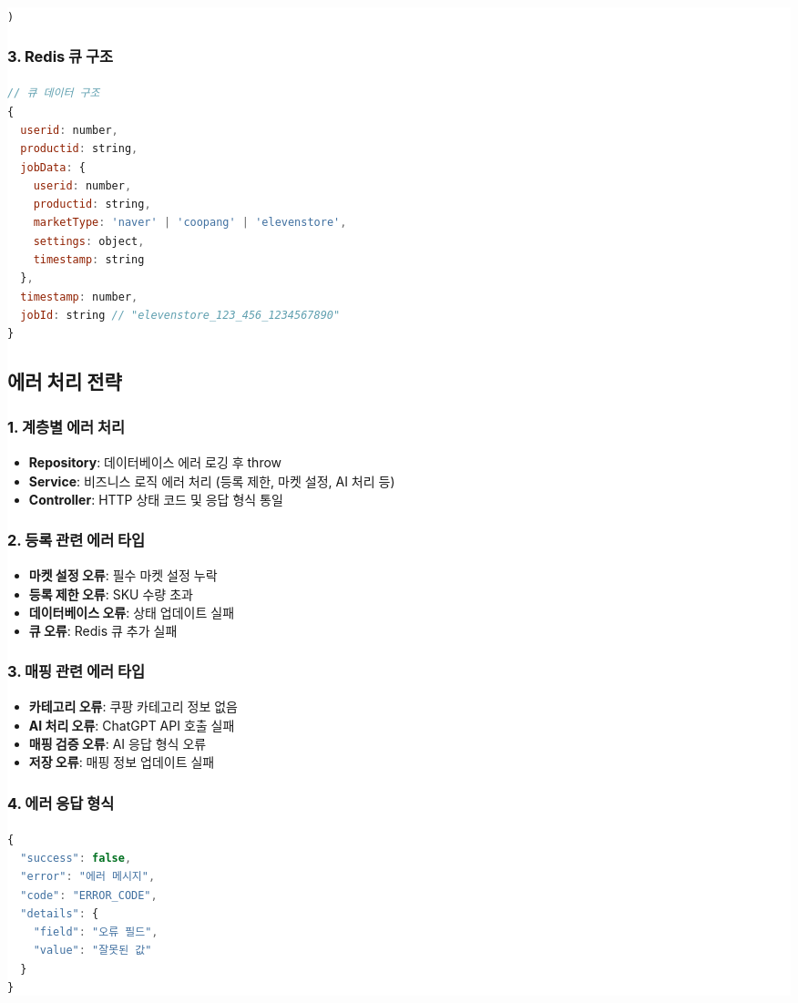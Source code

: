 ```sql
)
```

### 3. Redis 큐 구조
```javascript
// 큐 데이터 구조
{
  userid: number,
  productid: string,
  jobData: {
    userid: number,
    productid: string,
    marketType: 'naver' | 'coopang' | 'elevenstore',
    settings: object,
    timestamp: string
  },
  timestamp: number,
  jobId: string // "elevenstore_123_456_1234567890"
}
```

## 에러 처리 전략

### 1. 계층별 에러 처리
- **Repository**: 데이터베이스 에러 로깅 후 throw
- **Service**: 비즈니스 로직 에러 처리 (등록 제한, 마켓 설정, AI 처리 등)
- **Controller**: HTTP 상태 코드 및 응답 형식 통일

### 2. 등록 관련 에러 타입
- **마켓 설정 오류**: 필수 마켓 설정 누락
- **등록 제한 오류**: SKU 수량 초과
- **데이터베이스 오류**: 상태 업데이트 실패
- **큐 오류**: Redis 큐 추가 실패

### 3. 매핑 관련 에러 타입
- **카테고리 오류**: 쿠팡 카테고리 정보 없음
- **AI 처리 오류**: ChatGPT API 호출 실패
- **매핑 검증 오류**: AI 응답 형식 오류
- **저장 오류**: 매핑 정보 업데이트 실패

### 4. 에러 응답 형식
```javascript
{
  "success": false,
  "error": "에러 메시지",
  "code": "ERROR_CODE",
  "details": {
    "field": "오류 필드",
    "value": "잘못된 값"
  }
}
```
